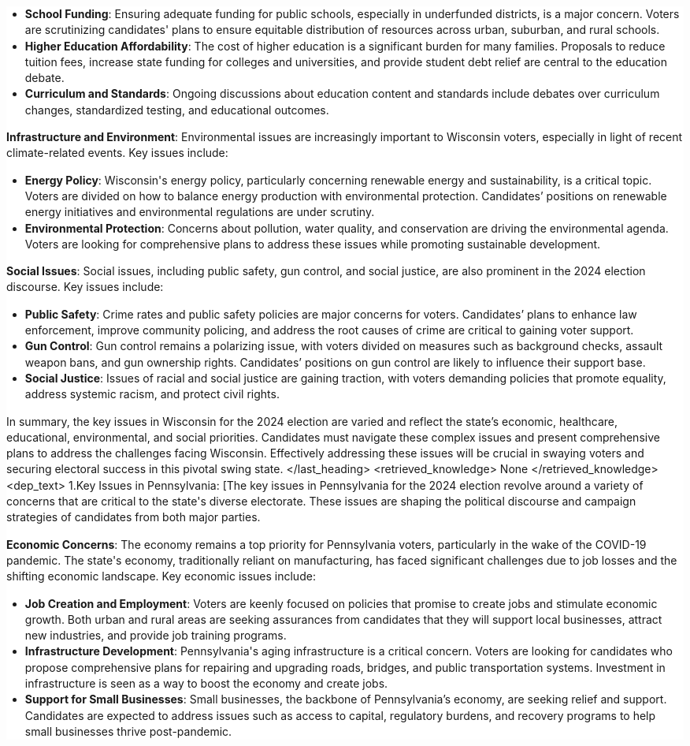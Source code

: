 - **School Funding**: Ensuring adequate funding for public schools, especially in underfunded districts, is a major concern. Voters are scrutinizing candidates' plans to ensure equitable distribution of resources across urban, suburban, and rural schools.
- **Higher Education Affordability**: The cost of higher education is a significant burden for many families. Proposals to reduce tuition fees, increase state funding for colleges and universities, and provide student debt relief are central to the education debate.
- **Curriculum and Standards**: Ongoing discussions about education content and standards include debates over curriculum changes, standardized testing, and educational outcomes.

**Infrastructure and Environment**: Environmental issues are increasingly important to Wisconsin voters, especially in light of recent climate-related events. Key issues include:

- **Energy Policy**: Wisconsin's energy policy, particularly concerning renewable energy and sustainability, is a critical topic. Voters are divided on how to balance energy production with environmental protection. Candidates’ positions on renewable energy initiatives and environmental regulations are under scrutiny.
- **Environmental Protection**: Concerns about pollution, water quality, and conservation are driving the environmental agenda. Voters are looking for comprehensive plans to address these issues while promoting sustainable development.

**Social Issues**: Social issues, including public safety, gun control, and social justice, are also prominent in the 2024 election discourse. Key issues include:

- **Public Safety**: Crime rates and public safety policies are major concerns for voters. Candidates’ plans to enhance law enforcement, improve community policing, and address the root causes of crime are critical to gaining voter support.
- **Gun Control**: Gun control remains a polarizing issue, with voters divided on measures such as background checks, assault weapon bans, and gun ownership rights. Candidates’ positions on gun control are likely to influence their support base.
- **Social Justice**: Issues of racial and social justice are gaining traction, with voters demanding policies that promote equality, address systemic racism, and protect civil rights.

In summary, the key issues in Wisconsin for the 2024 election are varied and reflect the state’s economic, healthcare, educational, environmental, and social priorities. Candidates must navigate these complex issues and present comprehensive plans to address the challenges facing Wisconsin. Effectively addressing these issues will be crucial in swaying voters and securing electoral success in this pivotal swing state.
</last_heading>
<retrieved_knowledge>
None
</retrieved_knowledge>
<dep_text>
1.Key Issues in Pennsylvania: [The key issues in Pennsylvania for the 2024 election revolve around a variety of concerns that are critical to the state's diverse electorate. These issues are shaping the political discourse and campaign strategies of candidates from both major parties.

**Economic Concerns**: The economy remains a top priority for Pennsylvania voters, particularly in the wake of the COVID-19 pandemic. The state's economy, traditionally reliant on manufacturing, has faced significant challenges due to job losses and the shifting economic landscape. Key economic issues include:

- **Job Creation and Employment**: Voters are keenly focused on policies that promise to create jobs and stimulate economic growth. Both urban and rural areas are seeking assurances from candidates that they will support local businesses, attract new industries, and provide job training programs.
- **Infrastructure Development**: Pennsylvania's aging infrastructure is a critical concern. Voters are looking for candidates who propose comprehensive plans for repairing and upgrading roads, bridges, and public transportation systems. Investment in infrastructure is seen as a way to boost the economy and create jobs.
- **Support for Small Businesses**: Small businesses, the backbone of Pennsylvania’s economy, are seeking relief and support. Candidates are expected to address issues such as access to capital, regulatory burdens, and recovery programs to help small businesses thrive post-pandemic.
